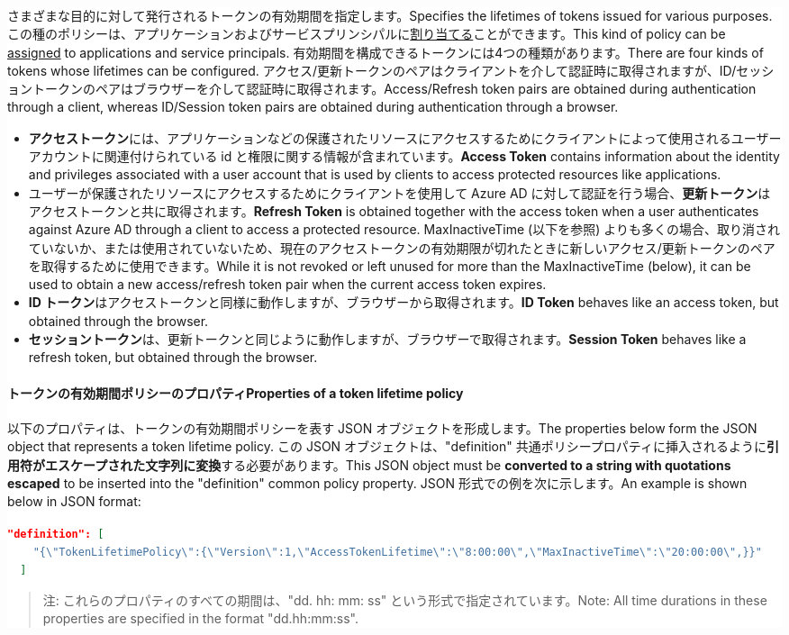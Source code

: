<span data-ttu-id="355fb-173">さまざまな目的に対して発行されるトークンの有効期間を指定します。</span><span class="sxs-lookup"><span data-stu-id="355fb-173">Specifies the lifetimes of tokens issued for various purposes.</span></span> <span data-ttu-id="355fb-174">この種のポリシーは、アプリケーションおよびサービスプリンシパルに[割り当てる](../api/policy-assign.md)ことができます。</span><span class="sxs-lookup"><span data-stu-id="355fb-174">This kind of policy can be [assigned](../api/policy-assign.md) to applications and service principals.</span></span> <span data-ttu-id="355fb-175">有効期間を構成できるトークンには4つの種類があります。</span><span class="sxs-lookup"><span data-stu-id="355fb-175">There are four kinds of tokens whose lifetimes can be configured.</span></span> <span data-ttu-id="355fb-176">アクセス/更新トークンのペアはクライアントを介して認証時に取得されますが、ID/セッショントークンのペアはブラウザーを介して認証時に取得されます。</span><span class="sxs-lookup"><span data-stu-id="355fb-176">Access/Refresh token pairs are obtained during authentication through a client, whereas ID/Session token pairs are obtained during authentication through a browser.</span></span>

- <span data-ttu-id="355fb-177">**アクセストークン**には、アプリケーションなどの保護されたリソースにアクセスするためにクライアントによって使用されるユーザーアカウントに関連付けられている id と権限に関する情報が含まれています。</span><span class="sxs-lookup"><span data-stu-id="355fb-177">**Access Token** contains information about the identity and privileges associated with a user account that is used by clients to access protected resources like applications.</span></span>
- <span data-ttu-id="355fb-178">ユーザーが保護されたリソースにアクセスするためにクライアントを使用して Azure AD に対して認証を行う場合、**更新トークン**はアクセストークンと共に取得されます。</span><span class="sxs-lookup"><span data-stu-id="355fb-178">**Refresh Token** is obtained together with the access token when a user authenticates against Azure AD through a client to access a protected resource.</span></span> <span data-ttu-id="355fb-179">MaxInactiveTime (以下を参照) よりも多くの場合、取り消されていないか、または使用されていないため、現在のアクセストークンの有効期限が切れたときに新しいアクセス/更新トークンのペアを取得するために使用できます。</span><span class="sxs-lookup"><span data-stu-id="355fb-179">While it is not revoked or left unused for more than the MaxInactiveTime (below), it can be used to obtain a new access/refresh token pair when the current access token expires.</span></span>
- <span data-ttu-id="355fb-180">**ID トークン**はアクセストークンと同様に動作しますが、ブラウザーから取得されます。</span><span class="sxs-lookup"><span data-stu-id="355fb-180">**ID Token** behaves like an access token, but obtained through the browser.</span></span>
- <span data-ttu-id="355fb-181">**セッショントークン**は、更新トークンと同じように動作しますが、ブラウザーで取得されます。</span><span class="sxs-lookup"><span data-stu-id="355fb-181">**Session Token** behaves like a refresh token, but obtained through the browser.</span></span>

#### <a name="properties-of-a-token-lifetime-policy"></a><span data-ttu-id="355fb-182">トークンの有効期間ポリシーのプロパティ</span><span class="sxs-lookup"><span data-stu-id="355fb-182">Properties of a token lifetime policy</span></span>
<span data-ttu-id="355fb-183">以下のプロパティは、トークンの有効期間ポリシーを表す JSON オブジェクトを形成します。</span><span class="sxs-lookup"><span data-stu-id="355fb-183">The properties below form the JSON object that represents a token lifetime policy.</span></span> <span data-ttu-id="355fb-184">この JSON オブジェクトは、"definition" 共通ポリシープロパティに挿入されるように**引用符がエスケープされた文字列に変換**する必要があります。</span><span class="sxs-lookup"><span data-stu-id="355fb-184">This JSON object must be **converted to a string with quotations escaped** to be inserted into the "definition" common policy property.</span></span> <span data-ttu-id="355fb-185">JSON 形式での例を次に示します。</span><span class="sxs-lookup"><span data-stu-id="355fb-185">An example is shown below in JSON format:</span></span>


``` json
"definition": [
    "{\"TokenLifetimePolicy\":{\"Version\":1,\"AccessTokenLifetime\":\"8:00:00\",\"MaxInactiveTime\":\"20:00:00\",}}"
  ]
```

><span data-ttu-id="355fb-186">注: これらのプロパティのすべての期間は、"dd. hh: mm: ss" という形式で指定されています。</span><span class="sxs-lookup"><span data-stu-id="355fb-186">Note: All time durations in these properties are specified in the format "dd.hh:mm:ss".</span></span>
